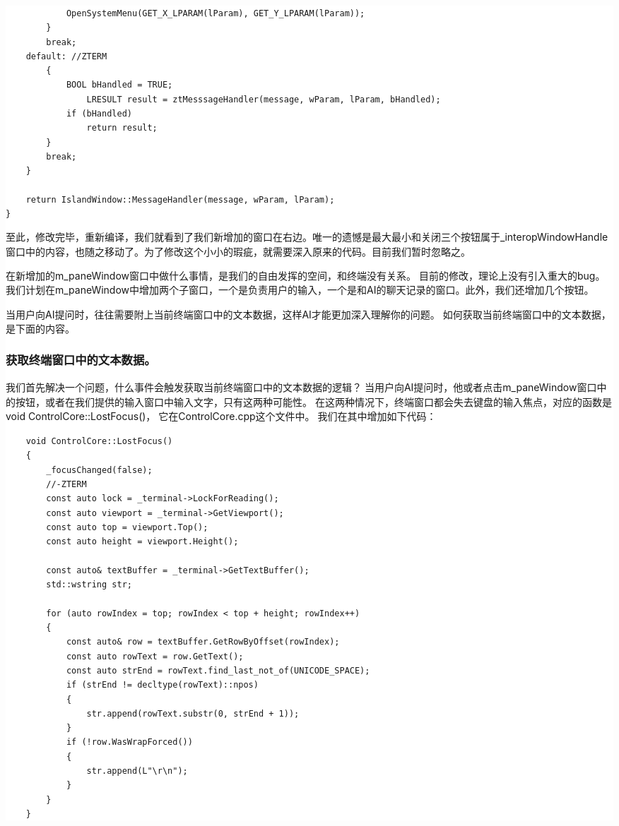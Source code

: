 ```
            OpenSystemMenu(GET_X_LPARAM(lParam), GET_Y_LPARAM(lParam));
        }
        break;
    default: //ZTERM
        {
            BOOL bHandled = TRUE;
                LRESULT result = ztMesssageHandler(message, wParam, lParam, bHandled);
            if (bHandled)
                return result;
        }
        break;
    }

    return IslandWindow::MessageHandler(message, wParam, lParam);
}
```

至此，修改完毕，重新编译，我们就看到了我们新增加的窗口在右边。唯一的遗憾是最大最小和关闭三个按钮属于_interopWindowHandle窗口中的内容，也随之移动了。为了修改这个小小的瑕疵，就需要深入原来的代码。目前我们暂时忽略之。

在新增加的m_paneWindow窗口中做什么事情，是我们的自由发挥的空间，和终端没有关系。 目前的修改，理论上没有引入重大的bug。 我们计划在m_paneWindow中增加两个子窗口，一个是负责用户的输入，一个是和AI的聊天记录的窗口。此外，我们还增加几个按钮。

当用户向AI提问时，往往需要附上当前终端窗口中的文本数据，这样AI才能更加深入理解你的问题。 如何获取当前终端窗口中的文本数据，是下面的内容。

### 获取终端窗口中的文本数据。

我们首先解决一个问题，什么事件会触发获取当前终端窗口中的文本数据的逻辑？ 当用户向AI提问时，他或者点击m_paneWindow窗口中的按钮，或者在我们提供的输入窗口中输入文字，只有这两种可能性。 在这两种情况下，终端窗口都会失去键盘的输入焦点，对应的函数是void ControlCore::LostFocus()， 它在ControlCore.cpp这个文件中。
我们在其中增加如下代码：

```
    void ControlCore::LostFocus()
    {
        _focusChanged(false);
        //-ZTERM
        const auto lock = _terminal->LockForReading();
        const auto viewport = _terminal->GetViewport();
        const auto top = viewport.Top();
        const auto height = viewport.Height();

        const auto& textBuffer = _terminal->GetTextBuffer();
        std::wstring str;

        for (auto rowIndex = top; rowIndex < top + height; rowIndex++)
        {
            const auto& row = textBuffer.GetRowByOffset(rowIndex);
            const auto rowText = row.GetText();
            const auto strEnd = rowText.find_last_not_of(UNICODE_SPACE);
            if (strEnd != decltype(rowText)::npos)
            {
                str.append(rowText.substr(0, strEnd + 1));
            }
            if (!row.WasWrapForced())
            {
                str.append(L"\r\n");
            }
        }
    }
```
